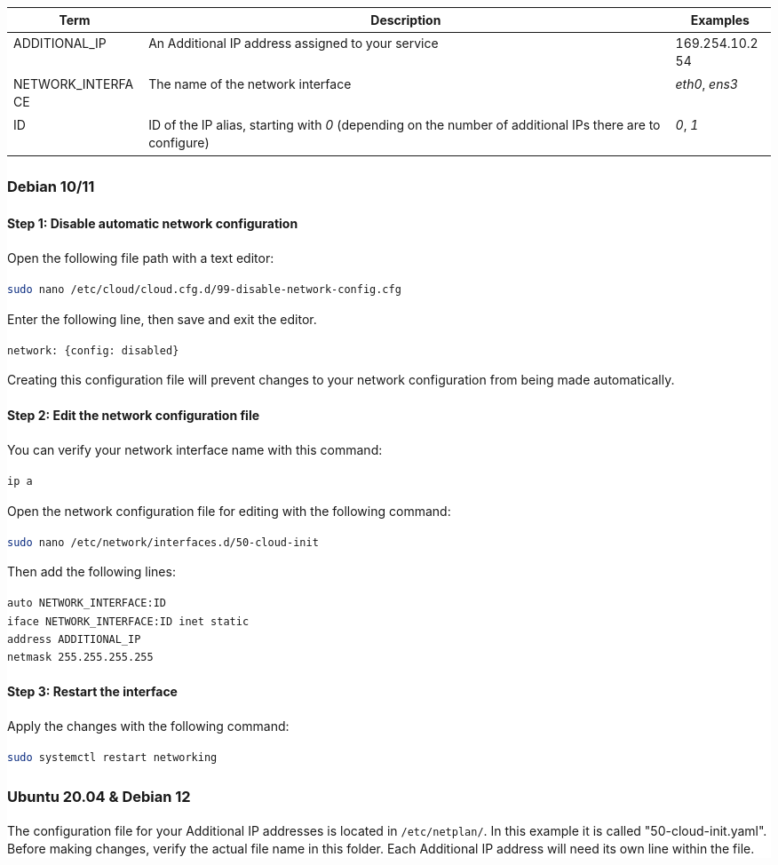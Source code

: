 |Term|Description|Examples|
|---|---|---|
|ADDITIONAL_IP|An Additional IP address assigned to your service|169.254.10.254|
|NETWORK_INTERFACE|The name of the network interface|*eth0*, *ens3*|
|ID|ID of the IP alias, starting with *0* (depending on the number of additional IPs there are to configure)|*0*, *1*|

### Debian 10/11

#### Step 1: Disable automatic network configuration

Open the following file path with a text editor:

```bash
sudo nano /etc/cloud/cloud.cfg.d/99-disable-network-config.cfg
```
Enter the following line, then save and exit the editor.

```bash
network: {config: disabled}
```
Creating this configuration file will prevent changes to your network configuration from being made automatically.

#### Step 2: Edit the network configuration file

You can verify your network interface name with this command:

```bash
ip a
```

Open the network configuration file for editing with the following command:

```bash
sudo nano /etc/network/interfaces.d/50-cloud-init
```
Then add the following lines:

```bash
auto NETWORK_INTERFACE:ID
iface NETWORK_INTERFACE:ID inet static
address ADDITIONAL_IP
netmask 255.255.255.255
```

#### Step 3: Restart the interface

Apply the changes with the following command:

```bash
sudo systemctl restart networking
```

### Ubuntu 20.04 & Debian 12

The configuration file for your Additional IP addresses is located in `/etc/netplan/`. In this example it is called "50-cloud-init.yaml". Before making changes, verify the actual file name in this folder. Each Additional IP address will need its own line within the file.
